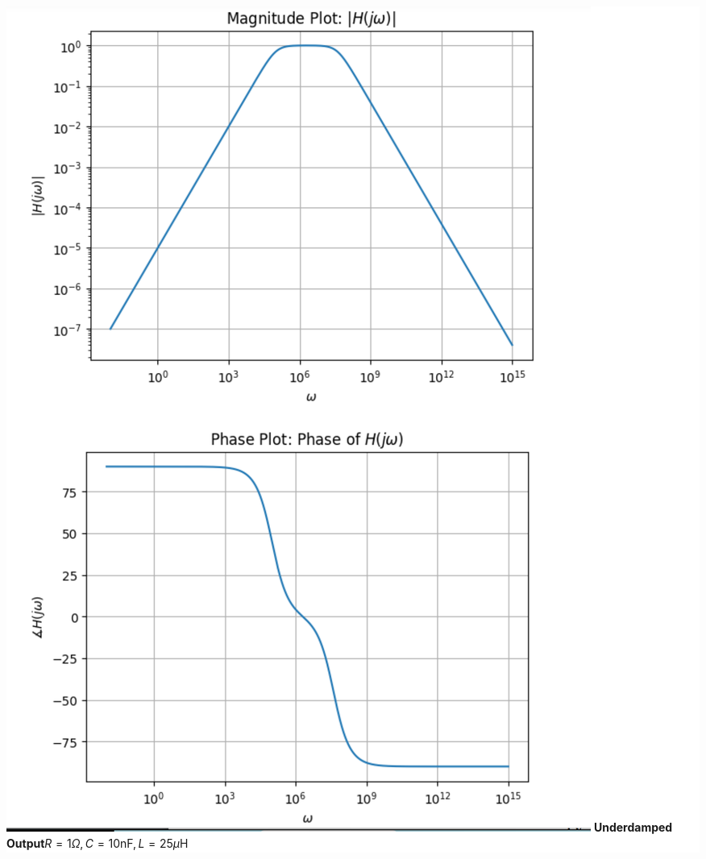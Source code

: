 ![image.png](Filters&Bode_Plots.assets/672c97777df08fdc5ba1ed26738a8f3b_MD5.png)
**Underdamped Output**$R=1 \Omega, C=10 \mathrm{nF}, L=25 \mu \mathrm{H}$